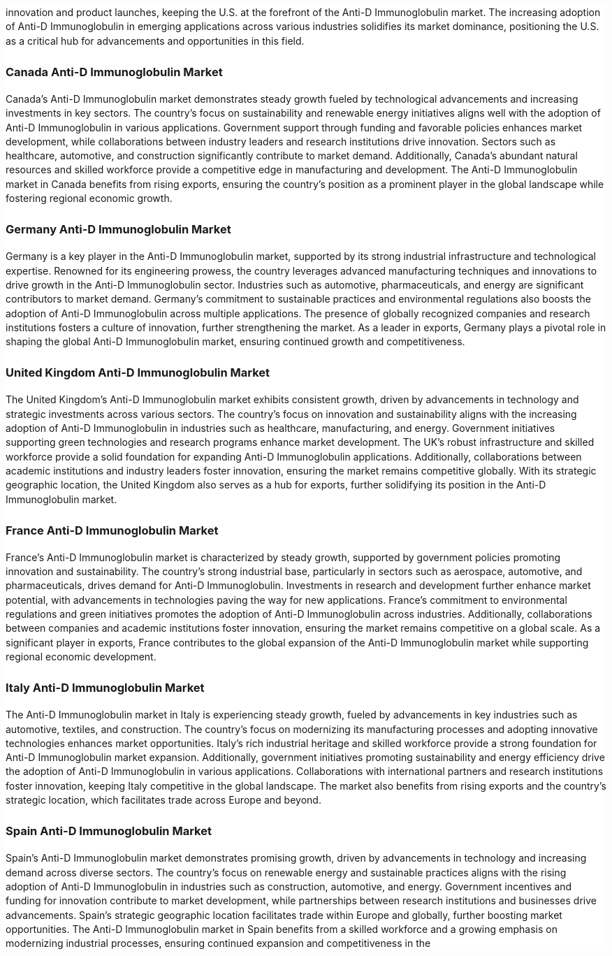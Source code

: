 innovation and product launches, keeping the U.S. at the forefront of the Anti-D Immunoglobulin market. The increasing adoption of Anti-D Immunoglobulin in emerging applications across various industries solidifies its market dominance, positioning the U.S. as a critical hub for advancements and opportunities in this field.</p><h3>Canada Anti-D Immunoglobulin Market</h3><p>Canada&rsquo;s Anti-D Immunoglobulin market demonstrates steady growth fueled by technological advancements and increasing investments in key sectors. The country&rsquo;s focus on sustainability and renewable energy initiatives aligns well with the adoption of Anti-D Immunoglobulin in various applications. Government support through funding and favorable policies enhances market development, while collaborations between industry leaders and research institutions drive innovation. Sectors such as healthcare, automotive, and construction significantly contribute to market demand. Additionally, Canada&rsquo;s abundant natural resources and skilled workforce provide a competitive edge in manufacturing and development. The Anti-D Immunoglobulin market in Canada benefits from rising exports, ensuring the country&rsquo;s position as a prominent player in the global landscape while fostering regional economic growth.</p><h3>Germany Anti-D Immunoglobulin Market</h3><p>Germany is a key player in the Anti-D Immunoglobulin market, supported by its strong industrial infrastructure and technological expertise. Renowned for its engineering prowess, the country leverages advanced manufacturing techniques and innovations to drive growth in the Anti-D Immunoglobulin sector. Industries such as automotive, pharmaceuticals, and energy are significant contributors to market demand. Germany&rsquo;s commitment to sustainable practices and environmental regulations also boosts the adoption of Anti-D Immunoglobulin across multiple applications. The presence of globally recognized companies and research institutions fosters a culture of innovation, further strengthening the market. As a leader in exports, Germany plays a pivotal role in shaping the global Anti-D Immunoglobulin market, ensuring continued growth and competitiveness.</p><h3>United Kingdom Anti-D Immunoglobulin Market</h3><p>The United Kingdom&rsquo;s Anti-D Immunoglobulin market exhibits consistent growth, driven by advancements in technology and strategic investments across various sectors. The country&rsquo;s focus on innovation and sustainability aligns with the increasing adoption of Anti-D Immunoglobulin in industries such as healthcare, manufacturing, and energy. Government initiatives supporting green technologies and research programs enhance market development. The UK&rsquo;s robust infrastructure and skilled workforce provide a solid foundation for expanding Anti-D Immunoglobulin applications. Additionally, collaborations between academic institutions and industry leaders foster innovation, ensuring the market remains competitive globally. With its strategic geographic location, the United Kingdom also serves as a hub for exports, further solidifying its position in the Anti-D Immunoglobulin market.</p><h3>France Anti-D Immunoglobulin Market</h3><p>France&rsquo;s Anti-D Immunoglobulin market is characterized by steady growth, supported by government policies promoting innovation and sustainability. The country&rsquo;s strong industrial base, particularly in sectors such as aerospace, automotive, and pharmaceuticals, drives demand for Anti-D Immunoglobulin. Investments in research and development further enhance market potential, with advancements in technologies paving the way for new applications. France&rsquo;s commitment to environmental regulations and green initiatives promotes the adoption of Anti-D Immunoglobulin across industries. Additionally, collaborations between companies and academic institutions foster innovation, ensuring the market remains competitive on a global scale. As a significant player in exports, France contributes to the global expansion of the Anti-D Immunoglobulin market while supporting regional economic development.</p><h3>Italy Anti-D Immunoglobulin Market</h3><p>The Anti-D Immunoglobulin market in Italy is experiencing steady growth, fueled by advancements in key industries such as automotive, textiles, and construction. The country&rsquo;s focus on modernizing its manufacturing processes and adopting innovative technologies enhances market opportunities. Italy&rsquo;s rich industrial heritage and skilled workforce provide a strong foundation for Anti-D Immunoglobulin market expansion. Additionally, government initiatives promoting sustainability and energy efficiency drive the adoption of Anti-D Immunoglobulin in various applications. Collaborations with international partners and research institutions foster innovation, keeping Italy competitive in the global landscape. The market also benefits from rising exports and the country&rsquo;s strategic location, which facilitates trade across Europe and beyond.</p><h3>Spain Anti-D Immunoglobulin Market</h3><p>Spain&rsquo;s Anti-D Immunoglobulin market demonstrates promising growth, driven by advancements in technology and increasing demand across diverse sectors. The country&rsquo;s focus on renewable energy and sustainable practices aligns with the rising adoption of Anti-D Immunoglobulin in industries such as construction, automotive, and energy. Government incentives and funding for innovation contribute to market development, while partnerships between research institutions and businesses drive advancements. Spain&rsquo;s strategic geographic location facilitates trade within Europe and globally, further boosting market opportunities. The Anti-D Immunoglobulin market in Spain benefits from a skilled workforce and a growing emphasis on modernizing industrial processes, ensuring continued expansion and competitiveness in the